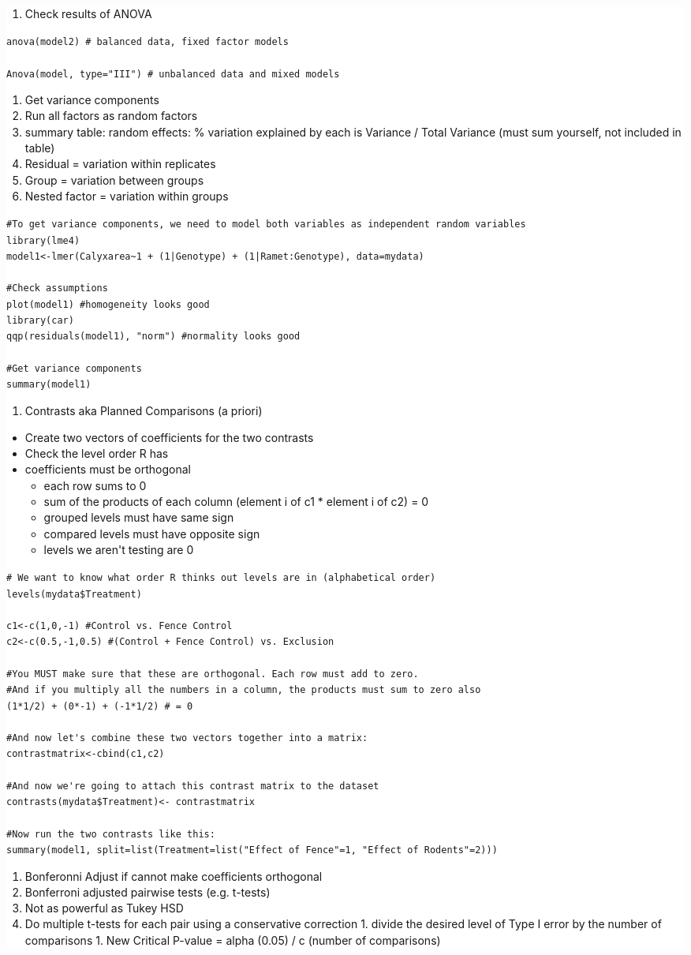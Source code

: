 ```{r}
```
1. Check results of ANOVA
```{r}
anova(model2) # balanced data, fixed factor models

Anova(model, type="III") # unbalanced data and mixed models
```
1. Get variance components
  1. Run all factors as random factors
  1. summary table: random effects: % variation explained by each is Variance / Total Variance (must sum yourself, not included in table)
  1. Residual = variation within replicates
  1. Group = variation between groups
  1. Nested factor = variation within groups
```{r}
#To get variance components, we need to model both variables as independent random variables
library(lme4)
model1<-lmer(Calyxarea~1 + (1|Genotype) + (1|Ramet:Genotype), data=mydata)

#Check assumptions
plot(model1) #homogeneity looks good
library(car)
qqp(residuals(model1), "norm") #normality looks good

#Get variance components
summary(model1)
```
1. Contrasts aka Planned Comparisons (a priori)
  - Create two vectors of coefficients for the two contrasts
  - Check the level order R has
  - coefficients must be orthogonal
    - each row sums to 0
    - sum of the products of each column (element i of c1 * element i of c2) = 0 
    - grouped levels must have same sign
    - compared levels must have opposite sign
    - levels we aren't testing are 0
```{r}
# We want to know what order R thinks out levels are in (alphabetical order)
levels(mydata$Treatment)

c1<-c(1,0,-1) #Control vs. Fence Control
c2<-c(0.5,-1,0.5) #(Control + Fence Control) vs. Exclusion

#You MUST make sure that these are orthogonal. Each row must add to zero.
#And if you multiply all the numbers in a column, the products must sum to zero also
(1*1/2) + (0*-1) + (-1*1/2) # = 0

#And now let's combine these two vectors together into a matrix:
contrastmatrix<-cbind(c1,c2)

#And now we're going to attach this contrast matrix to the dataset
contrasts(mydata$Treatment)<- contrastmatrix

#Now run the two contrasts like this:
summary(model1, split=list(Treatment=list("Effect of Fence"=1, "Effect of Rodents"=2)))
```
1. Bonferonni Adjust if cannot make coefficients orthogonal
  1. Bonferroni adjusted pairwise tests (e.g. t-tests)
  1. Not as powerful as Tukey HSD
  1. Do multiple t-tests for each pair using a conservative correction
    1. divide the desired level of Type I error by the number of comparisons
    1. New Critical P-value = alpha (0.05) / c (number of comparisons)
```{r}
```